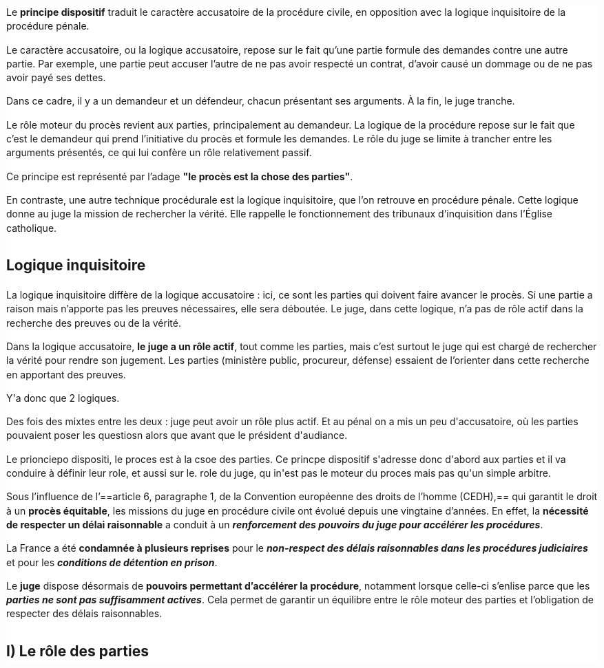 Le **principe dispositif** traduit le caractère accusatoire de la procédure civile, en opposition avec la logique inquisitoire de la procédure pénale.

Le caractère accusatoire, ou la logique accusatoire, repose sur le fait qu’une partie formule des demandes contre une autre partie. Par exemple, une partie peut accuser l’autre de ne pas avoir respecté un contrat, d’avoir causé un dommage ou de ne pas avoir payé ses dettes.

Dans ce cadre, il y a un demandeur et un défendeur, chacun présentant ses arguments. À la fin, le juge tranche.

Le rôle moteur du procès revient aux parties, principalement au demandeur. La logique de la procédure repose sur le fait que c’est le demandeur qui prend l’initiative du procès et formule les demandes. Le rôle du juge se limite à trancher entre les arguments présentés, ce qui lui confère un rôle relativement passif.

Ce principe est représenté par l’adage **"le procès est la chose des parties"**.

En contraste, une autre technique procédurale est la logique inquisitoire, que l’on retrouve en procédure pénale. Cette logique donne au juge la mission de rechercher la vérité. Elle rappelle le fonctionnement des tribunaux d’inquisition dans l’Église catholique.
## Logique inquisitoire

La logique inquisitoire diffère de la logique accusatoire : ici, ce sont les parties qui doivent faire avancer le procès. Si une partie a raison mais n’apporte pas les preuves nécessaires, elle sera déboutée. Le juge, dans cette logique, n’a pas de rôle actif dans la recherche des preuves ou de la vérité.

Dans la logique accusatoire, **le juge a un rôle actif**, tout comme les parties, mais c’est surtout le juge qui est chargé de rechercher la vérité pour rendre son jugement. Les parties (ministère public, procureur, défense) essaient de l’orienter dans cette recherche en apportant des preuves.

Y'a donc que 2 logiques.

Des fois des mixtes entre les deux : juge peut avoir un rôle plus actif. Et au pénal on a mis un peu d'accusatoire, où les parties pouvaient poser les questiosn alors que avant que le président d'audiance.

Le prionciepo dispositi, le proces est à la csoe des parties. Ce princpe dispositif s'adresse donc d'abord aux parties et il va conduire à définir leur role, et aussi sur le. role du juge, qu in'est pas le moteur du proces mais pas qu'un simple arbitre.

Sous l’influence de l’==article 6, paragraphe 1, de la Convention européenne des droits de l’homme (CEDH),== qui garantit le droit à un **procès équitable**, les missions du juge en procédure civile ont évolué depuis une vingtaine d’années. En effet, la **nécessité de respecter un délai raisonnable** a conduit à un ***renforcement des pouvoirs du juge pour accélérer les procédures***.

La France a été **condamnée à plusieurs reprises** pour le ***non-respect des délais raisonnables dans les procédures judiciaires*** et pour les ***conditions de détention en prison***.

Le **juge** dispose désormais de **pouvoirs permettant d’accélérer la procédure**, notamment lorsque celle-ci s’enlise parce que les ***parties ne sont pas suffisamment actives***. Cela permet de garantir un équilibre entre le rôle moteur des parties et l’obligation de respecter des délais raisonnables.
## I) Le rôle des parties
